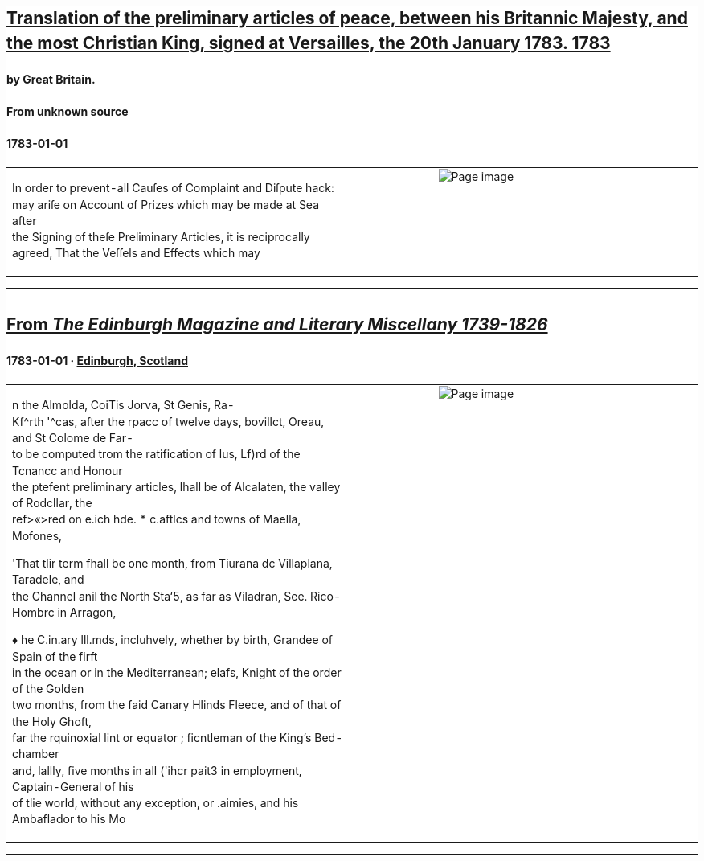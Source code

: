 
## [Translation of the preliminary articles of peace, between his Britannic Majesty, and the most Christian King, signed at Versailles, the 20th January 1783.  1783](https://archive.org/details/bim_eighteenth-century_translation-of-the-preli_great-britain_1783/page/n5/mode/1up?view=theater)

#### by Great Britain.

#### From unknown source

#### 1783-01-01

<table style="width: 100%;"><tr><td style="width: 50%">

  
In order to prevent-all Cauſes of Complaint and Diſpute hack:  
may ariſe on Account of Prizes which may be made at Sea after  
the Signing of theſe Preliminary Articles, it is reciprocally  
agreed, That the Veſſels and Effects which may
</td><td style="width: 50%; max-height: 75%; margin: auto; display: block;">
<img alt="Page image" src="https://iiif.archive.org/image/iiif/2/bim_eighteenth-century_translation-of-the-preli_great-britain_1783%2Fbim_eighteenth-century_translation-of-the-preli_great-britain_1783_jp2.zip%2Fbim_eighteenth-century_translation-of-the-preli_great-britain_1783_jp2%2Fbim_eighteenth-century_translation-of-the-preli_great-britain_1783_0005.jp2/pct:28.6229792147806,54.31818181818182,57.924364896073904,5.9877622377622375/!600,600/0/default.jpg"/>
</td>
</tr></table>

---

## [From _The Edinburgh Magazine and Literary Miscellany 1739-1826_](https://archive.org/details/sim_edinburgh-magazine-and-literary-miscellany_1783-01_45/page/n7/mode/1up?view=theater)

#### 1783-01-01 &middot; [Edinburgh, Scotland](http://dbpedia.org/resource/Edinburgh)

<table style="width: 100%;"><tr><td style="width: 50%">

n the Almolda, CoiTis Jorva, St Genis, Ra-  
Kf^rth &#x27;^cas, after the rpacc of twelve days, bovillct, Oreau, and St Colome de Far-  
to be computed trom the ratification of lus, Lf)rd of the Tcnancc and Honour  
the ptefent preliminary articles, lhall be of Alcalaten, the valley of Rodcllar, the  
ref&gt;«&gt;red on e.ich hde. * c.aftlcs and towns of Maella, Mofones,  
  
&#x27;That tlir term fhall be one month, from Tiurana dc Villaplana, Taradele, and  
the Channel anil the North Sta‘5, as far as Viladran, See. Rico-Hombrc in Arragon,  
  
♦ he C.in.ary lll.mds, incluhvely, whether by birth, Grandee of Spain of the firft  
in the ocean or in the Mediterranean; elafs, Knight of the order of the Golden  
two months, from the faid Canary Hlinds Fleece, and of that of the Holy Ghoft,  
far the rquinoxial lint or equator ; ficntleman of the King’s Bed-chamber  
and, lallly, five months in all (&#x27;ihcr pait3 in employment, Captain-General of his  
of tlie world, without any exception, or .aimies, and his Ambaflador to his Mo
</td><td style="width: 50%; max-height: 75%; margin: auto; display: block;">
<img alt="Page image" src="https://iiif.archive.org/image/iiif/2/sim_edinburgh-magazine-and-literary-miscellany_1783-01_45%2Fsim_edinburgh-magazine-and-literary-miscellany_1783-01_45_jp2.zip%2Fsim_edinburgh-magazine-and-literary-miscellany_1783-01_45_jp2%2Fsim_edinburgh-magazine-and-literary-miscellany_1783-01_45_0007.jp2/pct:20.51991150442478,23.433829287392324,65.51438053097345,17.325763508222398/600,/0/default.jpg"/>
</td>
</tr></table>

---